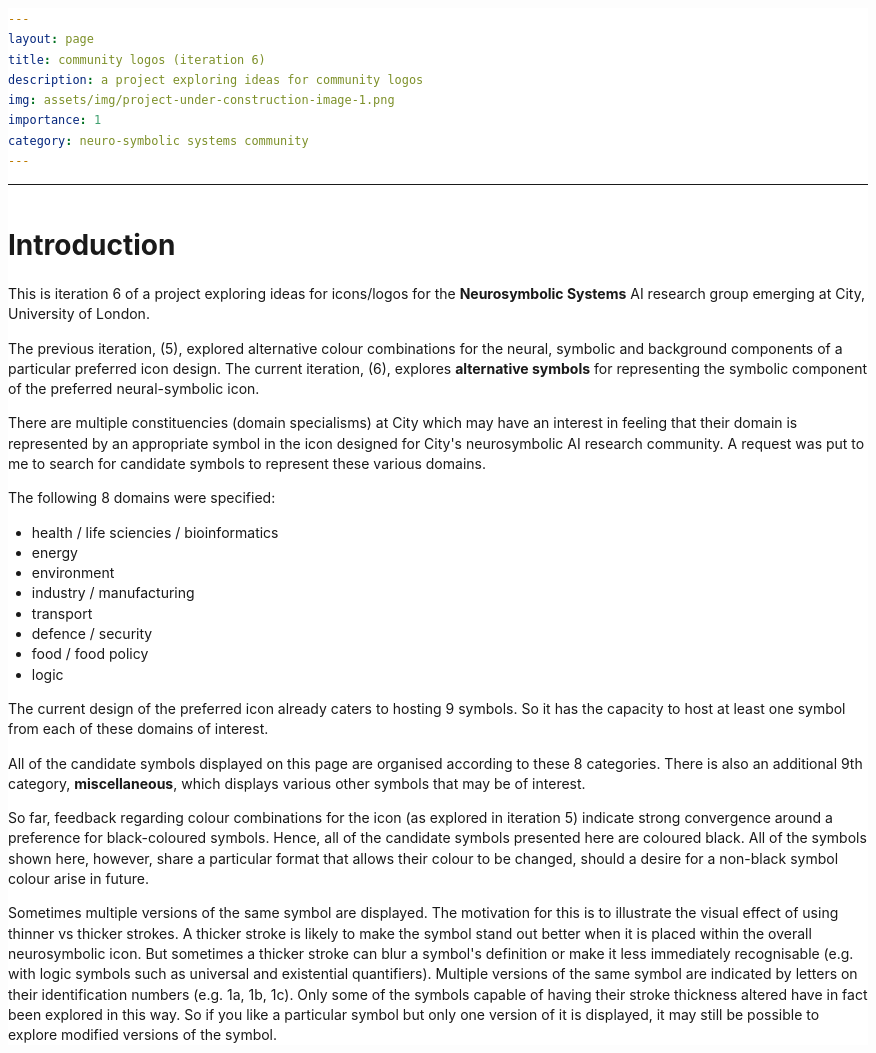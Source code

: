 ```yaml
---
layout: page
title: community logos (iteration 6)
description: a project exploring ideas for community logos
img: assets/img/project-under-construction-image-1.png
importance: 1
category: neuro-symbolic systems community
---
```



------------------------

# Introduction

This is iteration 6 of a project exploring ideas for icons/logos for the **Neurosymbolic Systems** AI research group emerging at City, University of London.

The previous iteration, (5), explored alternative colour combinations for the neural, symbolic and background components of a particular preferred icon design.  The current iteration, (6), explores **alternative symbols** for representing the symbolic component of the preferred neural-symbolic icon.

There are multiple constituencies (domain specialisms) at City which may have an interest in feeling that their domain is represented by an appropriate symbol in the icon designed for City's neurosymbolic AI research community. A request was put to me to search for candidate symbols to represent these various domains. 

The following 8 domains were specified:
* health / life sciencies / bioinformatics
* energy
* environment
* industry / manufacturing
* transport
* defence / security
* food / food policy 
* logic

The current design of the preferred icon already caters to hosting 9 symbols. So it has the capacity to host at least one symbol from each of these domains of interest.

All of the candidate symbols displayed on this page are organised according to these 8 categories.  There is also an additional 9th category, **miscellaneous**, which displays various other symbols that may be of interest. 

So far, feedback regarding colour combinations for the icon (as explored in iteration 5) indicate strong convergence around a preference for black-coloured symbols.  Hence, all of the candidate symbols presented here are coloured black.  All of the symbols shown here, however, share a particular format that allows their colour to be changed, should a desire for a non-black symbol colour arise in future.

Sometimes multiple versions of the same symbol are displayed. The motivation for this is to illustrate the visual effect of using thinner vs thicker strokes. A thicker stroke is likely to make the symbol stand out better when it is placed within the overall neurosymbolic icon.  But sometimes a thicker stroke can blur a symbol's definition or make it less immediately recognisable (e.g. with logic symbols such as universal and existential quantifiers).  Multiple versions of the same symbol are indicated by letters on their identification numbers (e.g. 1a, 1b, 1c).  Only some of the symbols capable of having their stroke thickness altered have in fact been explored in this way.  So if you like a particular symbol but only one version of it is displayed, it may still be possible to explore modified versions of the symbol.

